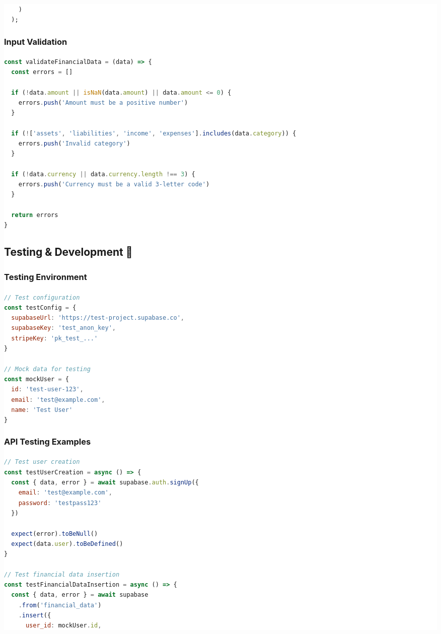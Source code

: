 ```sql
    )
  );
```

### Input Validation
```javascript
const validateFinancialData = (data) => {
  const errors = []
  
  if (!data.amount || isNaN(data.amount) || data.amount <= 0) {
    errors.push('Amount must be a positive number')
  }
  
  if (!['assets', 'liabilities', 'income', 'expenses'].includes(data.category)) {
    errors.push('Invalid category')
  }
  
  if (!data.currency || data.currency.length !== 3) {
    errors.push('Currency must be a valid 3-letter code')
  }
  
  return errors
}
```

## Testing & Development 🧪

### Testing Environment
```javascript
// Test configuration
const testConfig = {
  supabaseUrl: 'https://test-project.supabase.co',
  supabaseKey: 'test_anon_key',
  stripeKey: 'pk_test_...'
}

// Mock data for testing
const mockUser = {
  id: 'test-user-123',
  email: 'test@example.com',
  name: 'Test User'
}
```

### API Testing Examples
```javascript
// Test user creation
const testUserCreation = async () => {
  const { data, error } = await supabase.auth.signUp({
    email: 'test@example.com',
    password: 'testpass123'
  })
  
  expect(error).toBeNull()
  expect(data.user).toBeDefined()
}

// Test financial data insertion
const testFinancialDataInsertion = async () => {
  const { data, error } = await supabase
    .from('financial_data')
    .insert({
      user_id: mockUser.id,
```